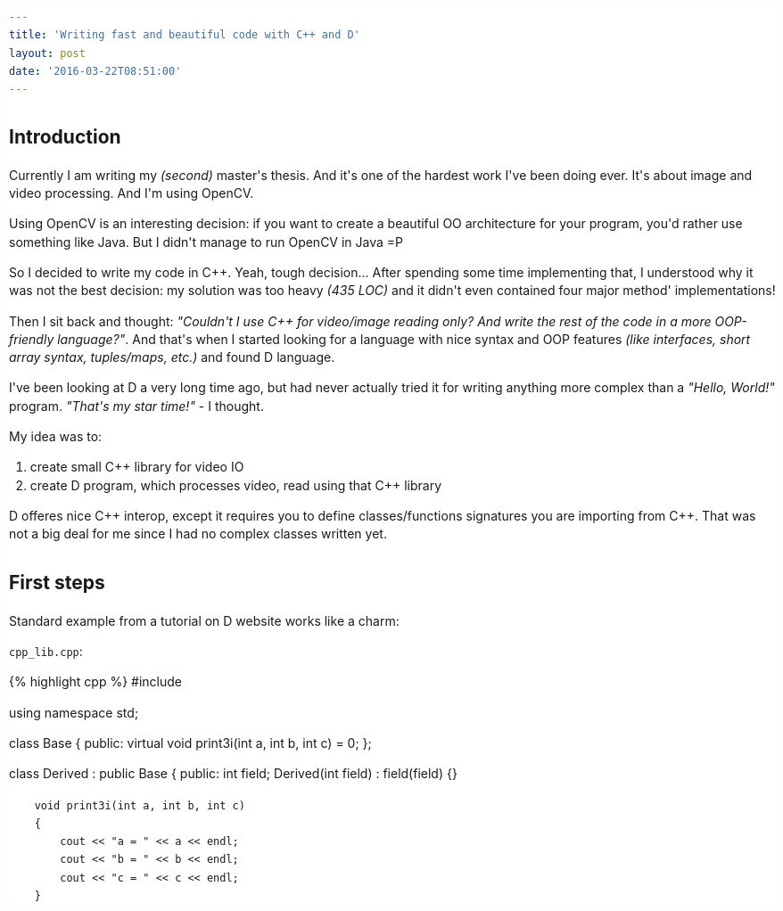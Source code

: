 ```yaml
---
title: 'Writing fast and beautiful code with C++ and D'
layout: post
date: '2016-03-22T08:51:00'
---
```


## Introduction

Currently I am writing my *(second)* master's thesis. And it's one of the hardest
work I've been doing ever. It's about image and video processing. And I'm using OpenCV.

Using OpenCV is an interesting decision: if you want to create a beautiful OO architecture
for your program, you'd rather use something like Java. But I didn't manage to run OpenCV
in Java =P

So I decided to write my code in C++. Yeah, tough decision... After spending some time implementing that,
I understood why it was not the best decision: my solution was too heavy *(435 LOC)* and it didn't even
contained four major method' implementations!

Then I sit back and thought: *"Couldn't I use C++ for video/image reading only? And write the rest of the code in a more OOP-friendly language?"*. And that's when I started looking for a language with nice syntax and OOP features *(like interfaces, short array syntax, tuples/maps, etc.)* and found D language.

I've been looking at D a very long time ago, but had never actually tried it for writing anything
more complex than a *"Hello, World!"*  program. *"That's my star time!"* - I thought.

My idea was to:

1. create small C++ library for video IO
2. create D program, which processes video, read using that C++ library

D offeres nice C++ interop, except it requires you to define classes/functions signatures you
are importing from C++. That was not a big deal for me since I had no complex classes written yet.



## First steps

Standard example from a tutorial on D website works like a charm:

`cpp_lib.cpp`:

{% highlight cpp %}
#include <iostream>

using namespace std;

class Base
{
    public:
        virtual void print3i(int a, int b, int c) = 0;
};

class Derived : public Base
{
    public:
        int field;
        Derived(int field) : field(field) {}

        void print3i(int a, int b, int c)
        {
            cout << "a = " << a << endl;
            cout << "b = " << b << endl;
            cout << "c = " << c << endl;
        }